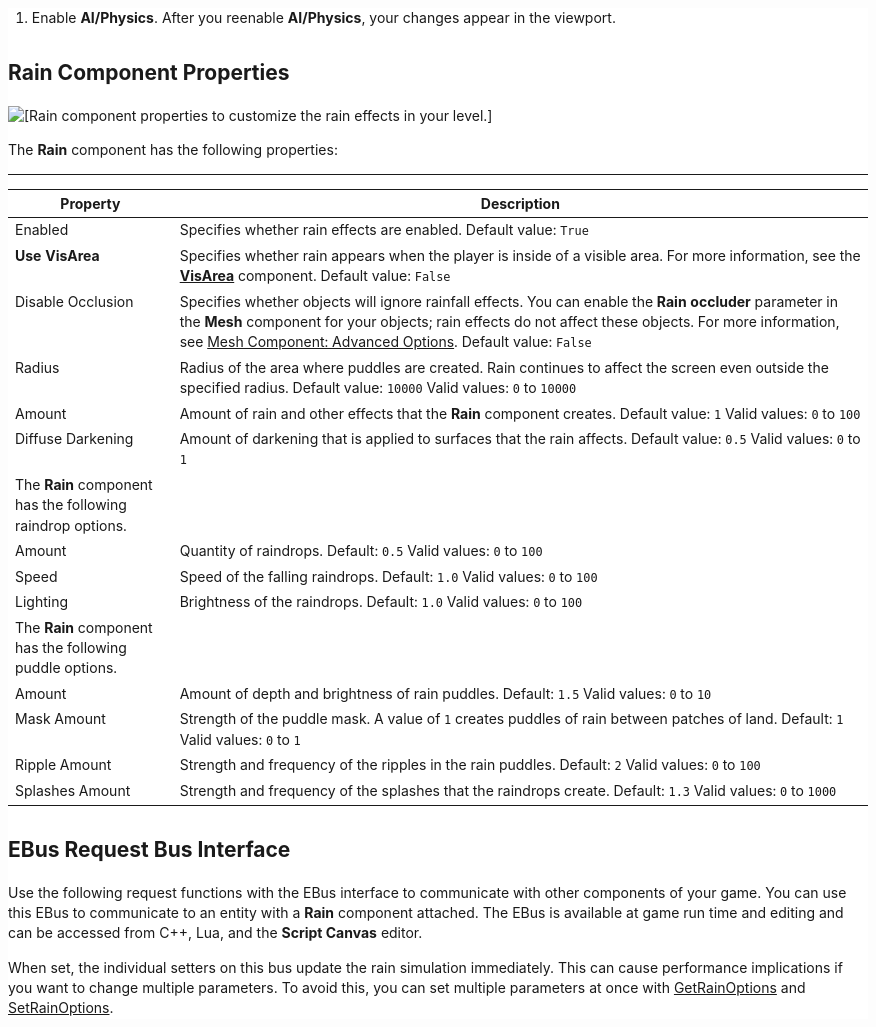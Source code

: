 1. Enable **AI/Physics**\. After you reenable **AI/Physics**, your changes appear in the viewport\.

## Rain Component Properties<a name="component-rain-properties"></a>

![\[Rain component properties to customize the rain effects in your level.\]](http://docs.aws.amazon.com/lumberyard/latest/userguide/images/rain-component-properties.png)

The **Rain** component has the following properties:


****  

| Property | Description | 
| --- | --- | 
| Enabled |  Specifies whether rain effects are enabled\. Default value: `True`  | 
|  **Use VisArea**  |  Specifies whether rain appears when the player is inside of a visible area\.  For more information, see the **[VisArea](component-vis-area.md)** component\. Default value: `False`  | 
| Disable Occlusion |  Specifies whether objects will ignore rainfall effects\. You can enable the **Rain occluder** parameter in the **Mesh** component for your objects; rain effects do not affect these objects\.  For more information, see [Mesh Component: Advanced Options](component-static-mesh.md#static-mesh-properties-advanced)\. Default value: `False`  | 
| Radius |  Radius of the area where puddles are created\. Rain continues to affect the screen even outside the specified radius\. Default value: `10000` Valid values: `0` to `10000`  | 
| Amount |  Amount of rain and other effects that the **Rain** component creates\. Default value: `1` Valid values: `0` to `100`  | 
| Diffuse Darkening |  Amount of darkening that is applied to surfaces that the rain affects\. Default value: `0.5` Valid values: `0` to `1`  | 
|  The **Rain** component has the following raindrop options\.  |  | 
| Amount |  Quantity of raindrops\. Default: `0.5` Valid values: `0` to `100`  | 
| Speed |  Speed of the falling raindrops\. Default: `1.0` Valid values: `0` to `100`  | 
| Lighting |  Brightness of the raindrops\. Default: `1.0` Valid values: `0` to `100`  | 
|  The **Rain** component has the following puddle options\.  |   | 
| Amount |  Amount of depth and brightness of rain puddles\. Default: `1.5` Valid values: `0` to `10`  | 
| Mask Amount |  Strength of the puddle mask\. A value of `1` creates puddles of rain between patches of land\. Default: `1` Valid values: `0` to `1`  | 
| Ripple Amount |  Strength and frequency of the ripples in the rain puddles\. Default: `2` Valid values: `0` to `100`  | 
| Splashes Amount |  Strength and frequency of the splashes that the raindrops create\. Default: `1.3` Valid values: `0` to `1000`   | 

## EBus Request Bus Interface<a name="component-rain-ebus-request"></a>

Use the following request functions with the EBus interface to communicate with other components of your game\. You can use this EBus to communicate to an entity with a **Rain** component attached\. The EBus is available at game run time and editing and can be accessed from C\+\+, Lua, and the **Script Canvas** editor\.

When set, the individual setters on this bus update the rain simulation immediately\. This can cause performance implications if you want to change multiple parameters\. To avoid this, you can set multiple parameters at once with [GetRainOptions](#get-rain-options) and [SetRainOptions](#set-rain-options)\.
